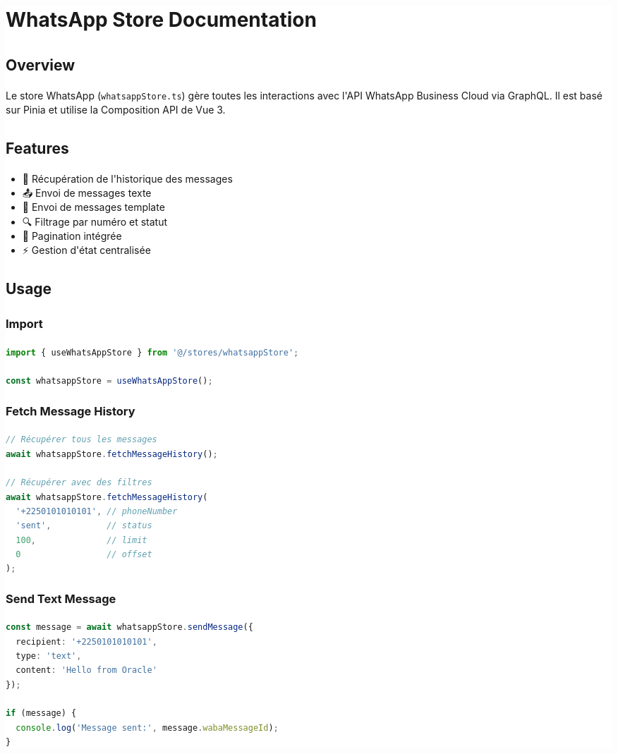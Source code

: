 # WhatsApp Store Documentation

## Overview

Le store WhatsApp (`whatsappStore.ts`) gère toutes les interactions avec l'API WhatsApp Business Cloud via GraphQL. Il est basé sur Pinia et utilise la Composition API de Vue 3.

## Features

- 🔄 Récupération de l'historique des messages
- 📤 Envoi de messages texte
- 📝 Envoi de messages template
- 🔍 Filtrage par numéro et statut
- 📖 Pagination intégrée
- ⚡ Gestion d'état centralisée

## Usage

### Import

```typescript
import { useWhatsAppStore } from '@/stores/whatsappStore';

const whatsappStore = useWhatsAppStore();
```

### Fetch Message History

```typescript
// Récupérer tous les messages
await whatsappStore.fetchMessageHistory();

// Récupérer avec des filtres
await whatsappStore.fetchMessageHistory(
  '+2250101010101', // phoneNumber
  'sent',           // status
  100,              // limit
  0                 // offset
);
```

### Send Text Message

```typescript
const message = await whatsappStore.sendMessage({
  recipient: '+2250101010101',
  type: 'text',
  content: 'Hello from Oracle'
});

if (message) {
  console.log('Message sent:', message.wabaMessageId);
}
```
